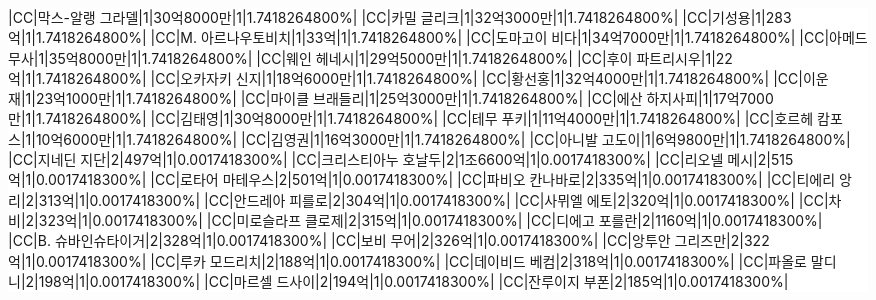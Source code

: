 |CC|막스-알랭 그라델|1|30억8000만|1|1.7418264800%|
|CC|카밀 글리크|1|32억3000만|1|1.7418264800%|
|CC|기성용|1|283억|1|1.7418264800%|
|CC|M. 아르나우토비치|1|33억|1|1.7418264800%|
|CC|도마고이 비다|1|34억7000만|1|1.7418264800%|
|CC|아메드 무사|1|35억8000만|1|1.7418264800%|
|CC|웨인 헤네시|1|29억5000만|1|1.7418264800%|
|CC|후이 파트리시우|1|22억|1|1.7418264800%|
|CC|오카자키 신지|1|18억6000만|1|1.7418264800%|
|CC|황선홍|1|32억4000만|1|1.7418264800%|
|CC|이운재|1|23억1000만|1|1.7418264800%|
|CC|마이클 브래들리|1|25억3000만|1|1.7418264800%|
|CC|에산 하지사피|1|17억7000만|1|1.7418264800%|
|CC|김태영|1|30억8000만|1|1.7418264800%|
|CC|테무 푸키|1|11억4000만|1|1.7418264800%|
|CC|호르헤 캄포스|1|10억6000만|1|1.7418264800%|
|CC|김영권|1|16억3000만|1|1.7418264800%|
|CC|아니발 고도이|1|6억9800만|1|1.7418264800%|
|CC|지네딘 지단|2|497억|1|0.0017418300%|
|CC|크리스티아누 호날두|2|1조6600억|1|0.0017418300%|
|CC|리오넬 메시|2|515억|1|0.0017418300%|
|CC|로타어 마테우스|2|501억|1|0.0017418300%|
|CC|파비오 칸나바로|2|335억|1|0.0017418300%|
|CC|티에리 앙리|2|313억|1|0.0017418300%|
|CC|안드레아 피를로|2|304억|1|0.0017418300%|
|CC|사뮈엘 에토|2|320억|1|0.0017418300%|
|CC|차비|2|323억|1|0.0017418300%|
|CC|미로슬라프 클로제|2|315억|1|0.0017418300%|
|CC|디에고 포를란|2|1160억|1|0.0017418300%|
|CC|B. 슈바인슈타이거|2|328억|1|0.0017418300%|
|CC|보비 무어|2|326억|1|0.0017418300%|
|CC|앙투안 그리즈만|2|322억|1|0.0017418300%|
|CC|루카 모드리치|2|188억|1|0.0017418300%|
|CC|데이비드 베컴|2|318억|1|0.0017418300%|
|CC|파올로 말디니|2|198억|1|0.0017418300%|
|CC|마르셀 드사이|2|194억|1|0.0017418300%|
|CC|잔루이지 부폰|2|185억|1|0.0017418300%|